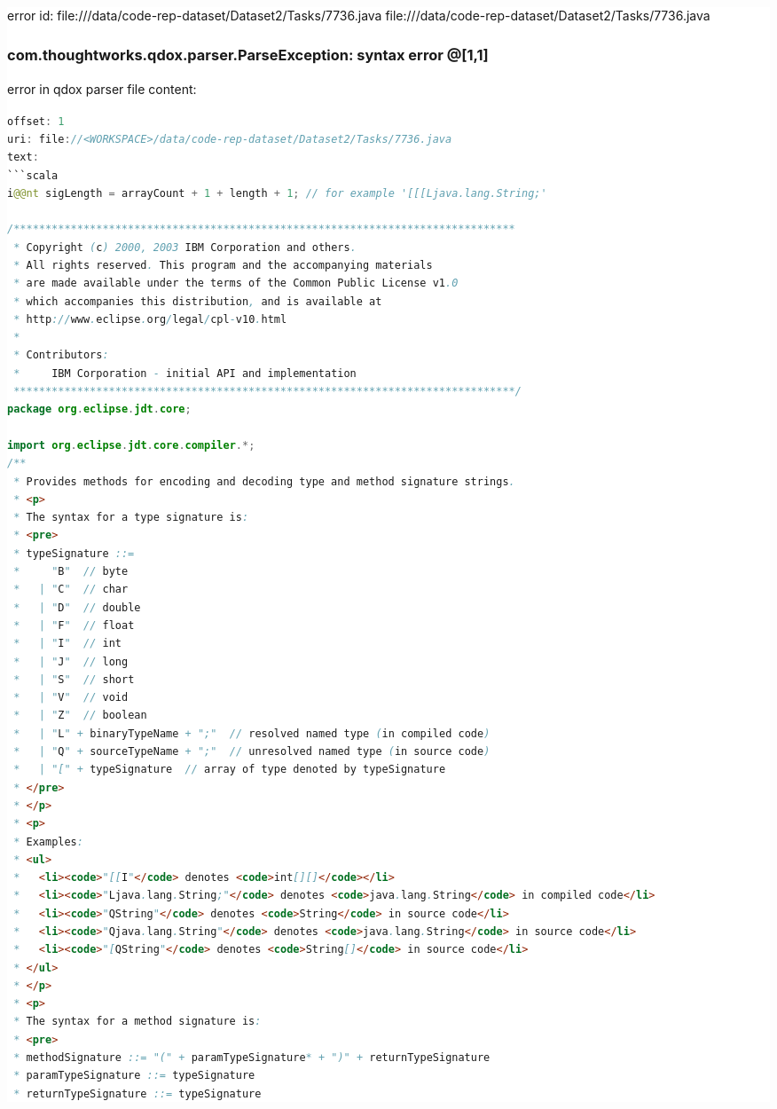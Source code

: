 error id: file://<WORKSPACE>/data/code-rep-dataset/Dataset2/Tasks/7736.java
file://<WORKSPACE>/data/code-rep-dataset/Dataset2/Tasks/7736.java
### com.thoughtworks.qdox.parser.ParseException: syntax error @[1,1]

error in qdox parser
file content:
```java
offset: 1
uri: file://<WORKSPACE>/data/code-rep-dataset/Dataset2/Tasks/7736.java
text:
```scala
i@@nt sigLength = arrayCount + 1 + length + 1; // for example '[[[Ljava.lang.String;'

/*******************************************************************************
 * Copyright (c) 2000, 2003 IBM Corporation and others.
 * All rights reserved. This program and the accompanying materials 
 * are made available under the terms of the Common Public License v1.0
 * which accompanies this distribution, and is available at
 * http://www.eclipse.org/legal/cpl-v10.html
 * 
 * Contributors:
 *     IBM Corporation - initial API and implementation
 *******************************************************************************/
package org.eclipse.jdt.core;

import org.eclipse.jdt.core.compiler.*;
/**
 * Provides methods for encoding and decoding type and method signature strings.
 * <p>
 * The syntax for a type signature is:
 * <pre>
 * typeSignature ::=
 *     "B"  // byte
 *   | "C"  // char
 *   | "D"  // double
 *   | "F"  // float
 *   | "I"  // int
 *   | "J"  // long
 *   | "S"  // short
 *   | "V"  // void
 *   | "Z"  // boolean
 *   | "L" + binaryTypeName + ";"  // resolved named type (in compiled code)
 *   | "Q" + sourceTypeName + ";"  // unresolved named type (in source code)
 *   | "[" + typeSignature  // array of type denoted by typeSignature
 * </pre>
 * </p>
 * <p>
 * Examples:
 * <ul>
 *   <li><code>"[[I"</code> denotes <code>int[][]</code></li>
 *   <li><code>"Ljava.lang.String;"</code> denotes <code>java.lang.String</code> in compiled code</li>
 *   <li><code>"QString"</code> denotes <code>String</code> in source code</li>
 *   <li><code>"Qjava.lang.String"</code> denotes <code>java.lang.String</code> in source code</li>
 *   <li><code>"[QString"</code> denotes <code>String[]</code> in source code</li>
 * </ul>
 * </p>
 * <p>
 * The syntax for a method signature is:
 * <pre>
 * methodSignature ::= "(" + paramTypeSignature* + ")" + returnTypeSignature
 * paramTypeSignature ::= typeSignature
 * returnTypeSignature ::= typeSignature
```
